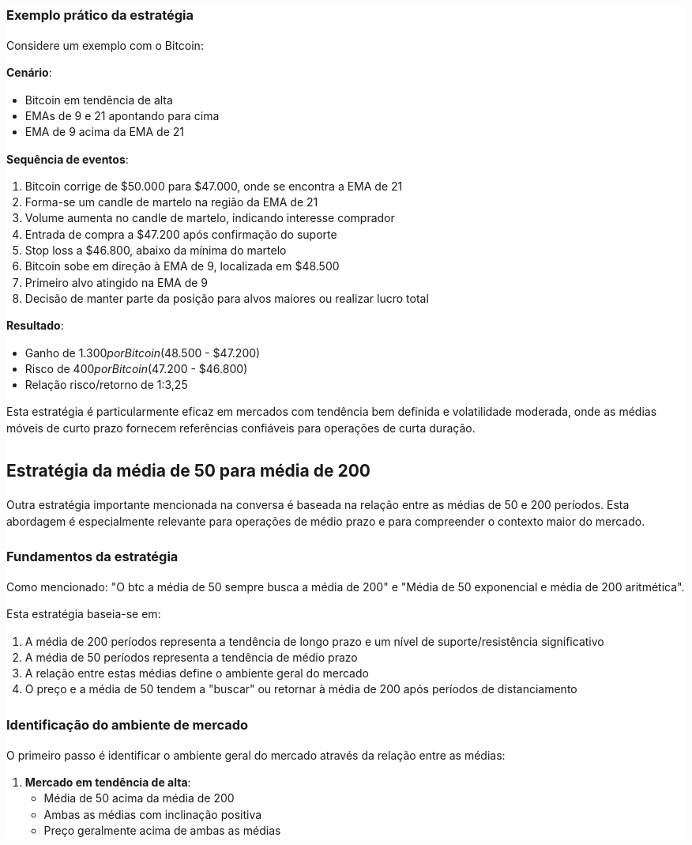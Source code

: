 ### Exemplo prático da estratégia

Considere um exemplo com o Bitcoin:

**Cenário**:
- Bitcoin em tendência de alta
- EMAs de 9 e 21 apontando para cima
- EMA de 9 acima da EMA de 21

**Sequência de eventos**:
1. Bitcoin corrige de $50.000 para $47.000, onde se encontra a EMA de 21
2. Forma-se um candle de martelo na região da EMA de 21
3. Volume aumenta no candle de martelo, indicando interesse comprador
4. Entrada de compra a $47.200 após confirmação do suporte
5. Stop loss a $46.800, abaixo da mínima do martelo
6. Bitcoin sobe em direção à EMA de 9, localizada em $48.500
7. Primeiro alvo atingido na EMA de 9
8. Decisão de manter parte da posição para alvos maiores ou realizar lucro total

**Resultado**:
- Ganho de $1.300 por Bitcoin ($48.500 - $47.200)
- Risco de $400 por Bitcoin ($47.200 - $46.800)
- Relação risco/retorno de 1:3,25

Esta estratégia é particularmente eficaz em mercados com tendência bem definida e volatilidade moderada, onde as médias móveis de curto prazo fornecem referências confiáveis para operações de curta duração.

## Estratégia da média de 50 para média de 200

Outra estratégia importante mencionada na conversa é baseada na relação entre as médias de 50 e 200 períodos. Esta abordagem é especialmente relevante para operações de médio prazo e para compreender o contexto maior do mercado.

### Fundamentos da estratégia

Como mencionado: "O btc a média de 50 sempre busca a média de 200" e "Média de 50 exponencial e média de 200 aritmética".

Esta estratégia baseia-se em:

1. A média de 200 períodos representa a tendência de longo prazo e um nível de suporte/resistência significativo
2. A média de 50 períodos representa a tendência de médio prazo
3. A relação entre estas médias define o ambiente geral do mercado
4. O preço e a média de 50 tendem a "buscar" ou retornar à média de 200 após períodos de distanciamento

### Identificação do ambiente de mercado

O primeiro passo é identificar o ambiente geral do mercado através da relação entre as médias:

1. **Mercado em tendência de alta**:
   - Média de 50 acima da média de 200
   - Ambas as médias com inclinação positiva
   - Preço geralmente acima de ambas as médias
